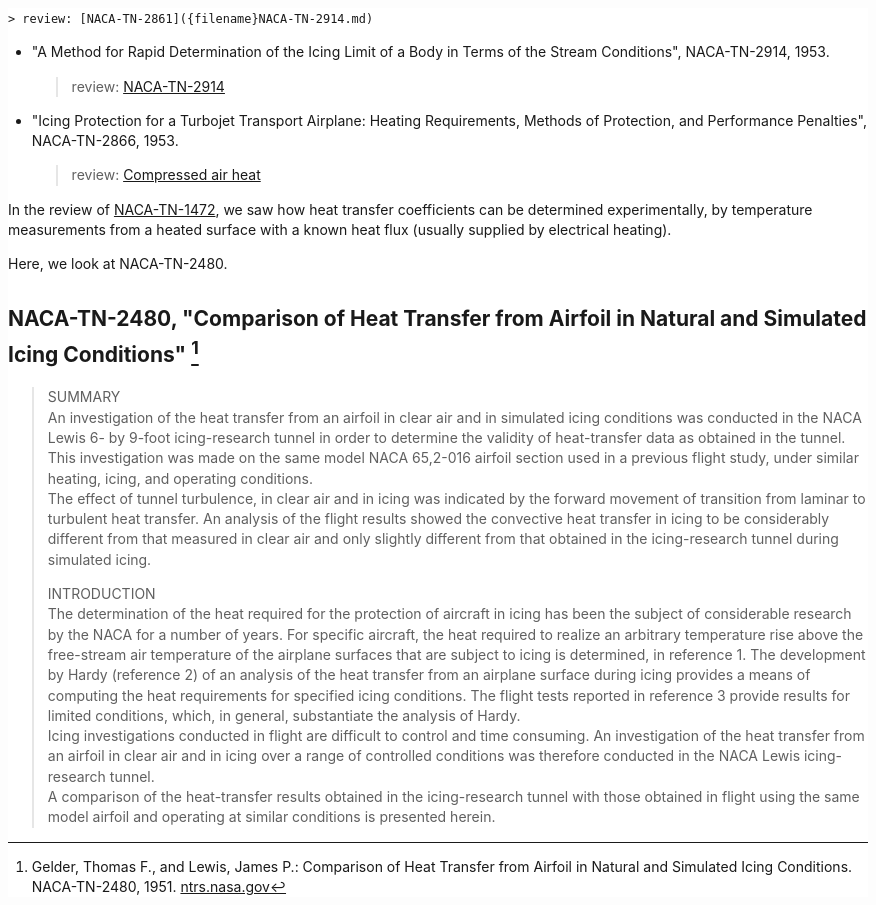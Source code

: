     > review: [NACA-TN-2861]({filename}NACA-TN-2914.md)  
- "A Method for Rapid Determination of the Icing Limit of a Body in Terms of the Stream Conditions", NACA-TN-2914, 1953.  
    > review: [NACA-TN-2914]({filename}NACA-TN-2914.md)  
- "Icing Protection for a Turbojet Transport Airplane: Heating Requirements, Methods of Protection, and Performance Penalties", NACA-TN-2866, 1953.  
    > review: [Compressed air heat]({filename}Compressed%20air%20heat.md)  

In the review of [NACA-TN-1472]({filename}NACA-TN-1472.md), 
we saw how heat transfer coefficients can be determined experimentally, 
by temperature measurements from a heated surface with a known heat flux
(usually supplied by electrical heating).  

Here, we look at NACA-TN-2480.  

## NACA-TN-2480, "Comparison of Heat Transfer from Airfoil in Natural and Simulated Icing Conditions" [^2]  

>SUMMARY  
>An investigation of the heat transfer from an airfoil in clear
air and in simulated icing conditions was conducted in the NACA Lewis
6- by 9-foot icing-research tunnel in order to determine the validity
of heat-transfer data as obtained in the tunnel. This investigation
was made on the same model NACA 65,2-016 airfoil section used in a
previous flight study, under similar heating, icing, and operating
conditions.  
The effect of tunnel turbulence, in clear air and in icing was
indicated by the forward movement of transition from laminar to turbulent 
heat transfer. An analysis of the flight results showed the
convective heat transfer in icing to be considerably different from
that measured in clear air and only slightly different from that
obtained in the icing-research tunnel during simulated icing.  
> 
>INTRODUCTION  
The determination of the heat required for the protection of aircraft 
in icing has been the subject of considerable research by the
NACA for a number of years. For specific aircraft, the heat required
to realize an arbitrary temperature rise above the free-stream air
temperature of the airplane surfaces that are subject to icing is
determined, in reference 1. The development by Hardy (reference 2) of
an analysis of the heat transfer from an airplane surface during
icing provides a means of computing the heat requirements for specified 
icing conditions. The flight tests reported in reference 3 provide 
results for limited conditions, which, in general, substantiate
the analysis of Hardy.  
Icing investigations conducted in flight are difficult to control 
and time consuming. An investigation of the heat transfer from
an airfoil in clear air and in icing over a range of controlled conditions 
was therefore conducted in the NACA Lewis icing-research tunnel.  
A comparison of the heat-transfer results obtained in the icing-research 
tunnel with those obtained in flight using the same model
airfoil and operating at similar conditions is presented herein.


[^1]: Hansen, James R.: "The Wind and Beyond. A Documentary Journey into the History of Aerodynamics in America", [NASA-SP-4409 Vol. 2](https://history.nasa.gov/sp4409-vol2-2.pdf), Chapter 3, p. 529, 
[^2]: Gelder, Thomas F., and Lewis, James P.: Comparison of Heat Transfer from Airfoil in Natural and Simulated Icing Conditions. NACA-TN-2480, 1951. [ntrs.nasa.gov](https://ntrs.nasa.gov/citations/19810068712)  
[^3]: Dawson, Virginia P. "Engines and Innovation: Lewis Laboratory and American Propulsion Technology. NASA SP-4306." Engines and Innovation: Lewis Laboratory and American Propulsion Technology. NASA SP-4306, by Virginia P. Dawson, 271 pages, published by NASA, Washington, DC, 1991 4306 (1991) [ntrs.nasa.gov](https://ntrs.nasa.gov/citations/19910006662).  
[^6]: Bowden, D.T, et.al., “Engineering Summary of Airframe Icing Technical Data”, FAA Technical Report ADS-4, General Dynamics/Convair, San Diego, California, 1964 [apps.dtic.mil](https://apps.dtic.mil/sti/citations/AD0608865)  
[^7]: Wright, William. User's manual for LEWICE version 3.2. No. E-15537. 2008. NASA/CR—2008-214255 [ntrs](https://ntrs.nasa.gov/api/citations/20080048307/downloads/20080048307.pdf)  
[^8]: “Ice, Frost, and Rain Protection”, SAE Aerospace Applied Thermodynamics Manual, 1969  (regularly updated, currently document [sae.org](https://www.sae.org/standards/content/air1168/4/))  